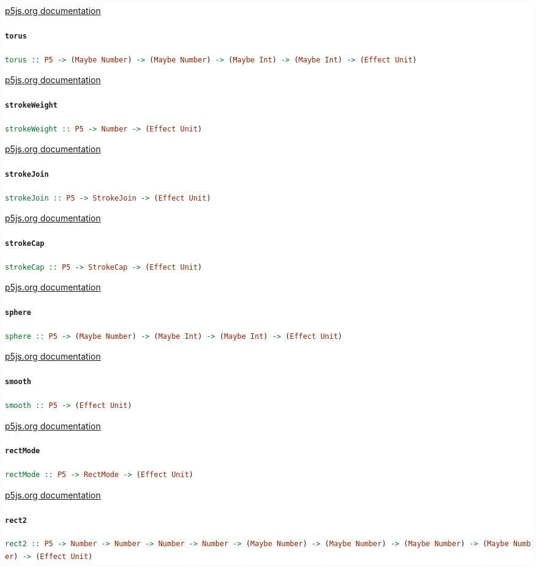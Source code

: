 [p5js.org documentation](https://p5js.org/reference/#/p5/triangle)

#### `torus`

``` purescript
torus :: P5 -> (Maybe Number) -> (Maybe Number) -> (Maybe Int) -> (Maybe Int) -> (Effect Unit)
```

[p5js.org documentation](https://p5js.org/reference/#/p5/torus)

#### `strokeWeight`

``` purescript
strokeWeight :: P5 -> Number -> (Effect Unit)
```

[p5js.org documentation](https://p5js.org/reference/#/p5/strokeWeight)

#### `strokeJoin`

``` purescript
strokeJoin :: P5 -> StrokeJoin -> (Effect Unit)
```

[p5js.org documentation](https://p5js.org/reference/#/p5/strokeJoin)

#### `strokeCap`

``` purescript
strokeCap :: P5 -> StrokeCap -> (Effect Unit)
```

[p5js.org documentation](https://p5js.org/reference/#/p5/strokeCap)

#### `sphere`

``` purescript
sphere :: P5 -> (Maybe Number) -> (Maybe Int) -> (Maybe Int) -> (Effect Unit)
```

[p5js.org documentation](https://p5js.org/reference/#/p5/sphere)

#### `smooth`

``` purescript
smooth :: P5 -> (Effect Unit)
```

[p5js.org documentation](https://p5js.org/reference/#/p5/smooth)

#### `rectMode`

``` purescript
rectMode :: P5 -> RectMode -> (Effect Unit)
```

[p5js.org documentation](https://p5js.org/reference/#/p5/rectMode)

#### `rect2`

``` purescript
rect2 :: P5 -> Number -> Number -> Number -> Number -> (Maybe Number) -> (Maybe Number) -> (Maybe Number) -> (Maybe Number) -> (Effect Unit)
```
